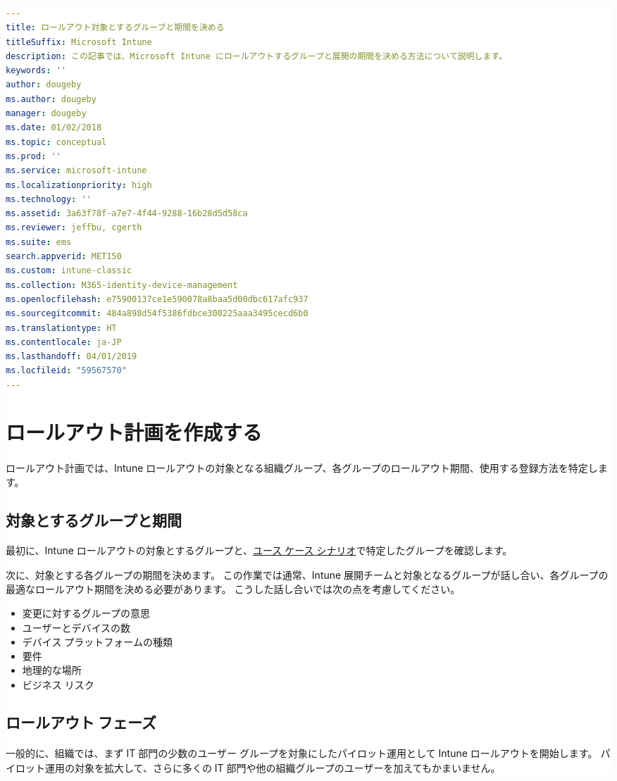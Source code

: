 ```yaml
---
title: ロールアウト対象とするグループと期間を決める
titleSuffix: Microsoft Intune
description: この記事では、Microsoft Intune にロールアウトするグループと展開の期間を決める方法について説明します。
keywords: ''
author: dougeby
ms.author: dougeby
manager: dougeby
ms.date: 01/02/2018
ms.topic: conceptual
ms.prod: ''
ms.service: microsoft-intune
ms.localizationpriority: high
ms.technology: ''
ms.assetid: 3a63f78f-a7e7-4f44-9288-16b28d5d58ca
ms.reviewer: jeffbu, cgerth
ms.suite: ems
search.appverid: MET150
ms.custom: intune-classic
ms.collection: M365-identity-device-management
ms.openlocfilehash: e75900137ce1e590078a8baa5d00dbc617afc937
ms.sourcegitcommit: 484a898d54f5386fdbce300225aaa3495cecd6b0
ms.translationtype: HT
ms.contentlocale: ja-JP
ms.lasthandoff: 04/01/2019
ms.locfileid: "59567570"
---
```

# <a name="develop-a-rollout-plan"></a>ロールアウト計画を作成する

ロールアウト計画では、Intune ロールアウトの対象となる組織グループ、各グループのロールアウト期間、使用する登録方法を特定します。

## <a name="targeted-groups-and-timeframes"></a>対象とするグループと期間

最初に、Intune ロールアウトの対象とするグループと、[ユース ケース シナリオ](planning-guide-scenarios.md)で特定したグループを確認します。

次に、対象とする各グループの期間を決めます。 この作業では通常、Intune 展開チームと対象となるグループが話し合い、各グループの最適なロールアウト期間を決める必要があります。 こうした話し合いでは次の点を考慮してください。
* 変更に対するグループの意思
* ユーザーとデバイスの数
* デバイス プラットフォームの種類
* 要件
* 地理的な場所
* ビジネス リスク

## <a name="rollout-phases"></a>ロールアウト フェーズ
一般的に、組織では、まず IT 部門の少数のユーザー グループを対象にしたパイロット運用として Intune ロールアウトを開始します。 パイロット運用の対象を拡大して、さらに多くの IT 部門や他の組織グループのユーザーを加えてもかまいません。
